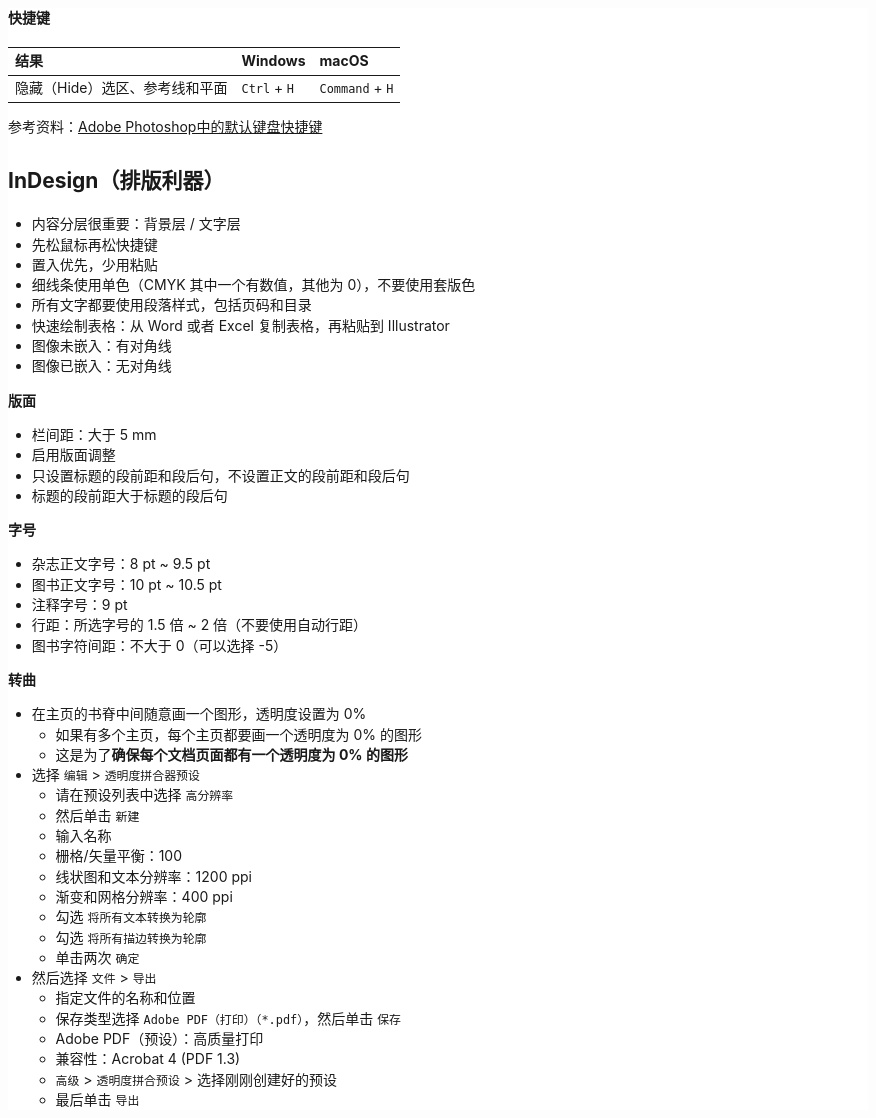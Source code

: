 

#### 快捷键

| 结果                           | Windows      | macOS           |
| :----------------------------- | :----------- | :-------------- |
| 隐藏（Hide）选区、参考线和平面 | `Ctrl` + `H` | `Command` + `H` |



参考资料：[Adobe Photoshop中的默认键盘快捷键](https://helpx.adobe.com/cn/photoshop/using/default-keyboard-shortcuts.html)




## InDesign（排版利器）

- 内容分层很重要：背景层 / 文字层
- 先松鼠标再松快捷键
- 置入优先，少用粘贴
- 细线条使用单色（CMYK 其中一个有数值，其他为 0），不要使用套版色
- 所有文字都要使用段落样式，包括页码和目录
- 快速绘制表格：从 Word 或者 Excel 复制表格，再粘贴到 Illustrator
- 图像未嵌入：有对角线
- 图像已嵌入：无对角线


**版面**
- 栏间距：大于 5 mm
- 启用版面调整
- 只设置标题的段前距和段后句，不设置正文的段前距和段后句
- 标题的段前距大于标题的段后句



**字号**
- 杂志正文字号：8 pt ~ 9.5 pt
- 图书正文字号：10 pt ~ 10.5 pt
- 注释字号：9 pt
- 行距：所选字号的 1.5 倍 ~ 2 倍（不要使用自动行距）
- 图书字符间距：不大于 0（可以选择 -5）


**转曲**
- 在主页的书脊中间随意画一个图形，透明度设置为 0%
    - 如果有多个主页，每个主页都要画一个透明度为 0% 的图形
    - 这是为了**确保每个文档页面都有一个透明度为 0% 的图形**
- 选择 `编辑` > `透明度拼合器预设`
    - 请在预设列表中选择 `高分辨率`
    - 然后单击 `新建`
    - 输入名称
    - 栅格/矢量平衡：100
    - 线状图和文本分辨率：1200 ppi
    - 渐变和网格分辨率：400 ppi
    - 勾选 `将所有文本转换为轮廓`
    - 勾选 `将所有描边转换为轮廓`
    - 单击两次 `确定`
- 然后选择 `文件` > `导出`
    - 指定文件的名称和位置
    - 保存类型选择 `Adobe PDF（打印）（*.pdf）`，然后单击 `保存`
    - Adobe PDF（预设）：高质量打印
    - 兼容性：Acrobat 4 (PDF 1.3)
    - `高级` > `透明度拼合预设` > 选择刚刚创建好的预设
    - 最后单击 `导出`
